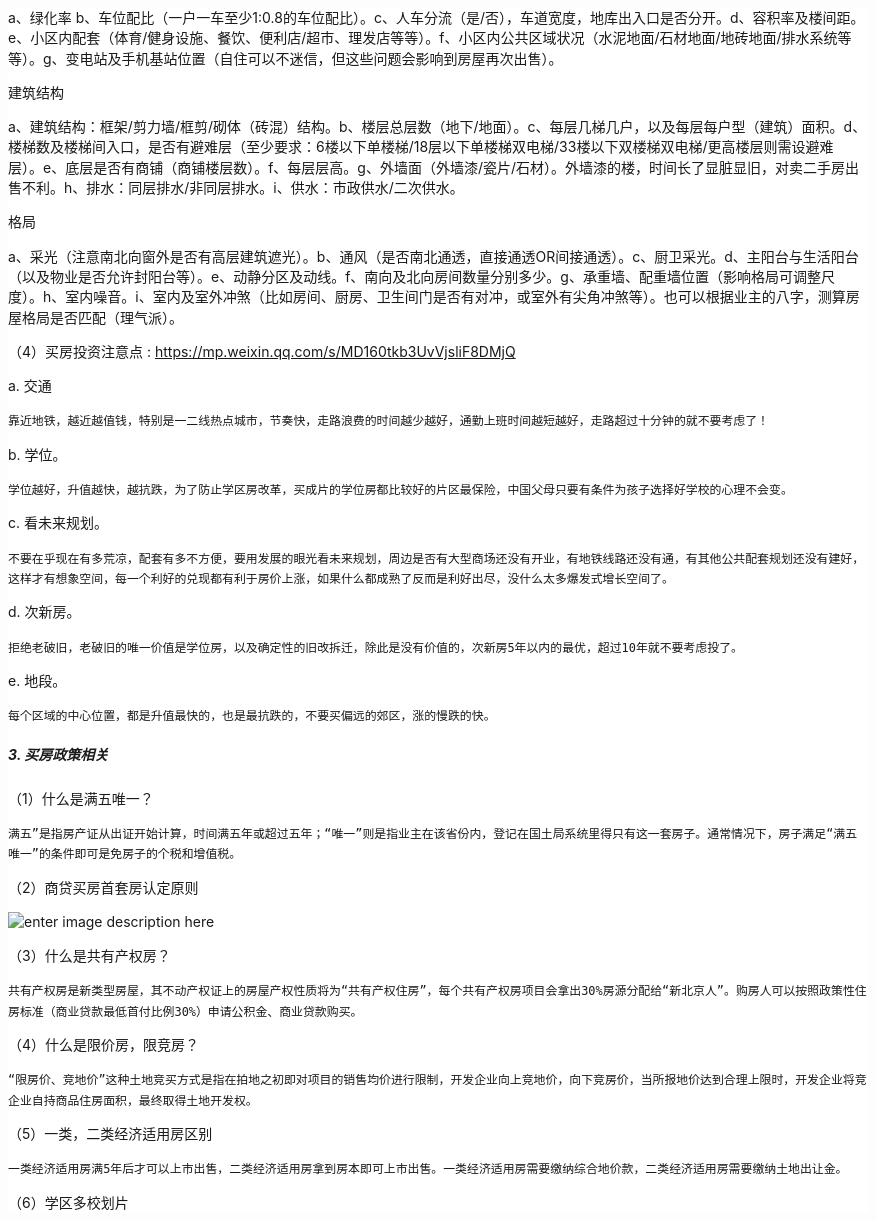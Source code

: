 a、绿化率 b、车位配比（一户一车至少1:0.8的车位配比）。c、人车分流（是/否），车道宽度，地库出入口是否分开。d、容积率及楼间距。e、小区内配套（体育/健身设施、餐饮、便利店/超市、理发店等等）。f、小区内公共区域状况（水泥地面/石材地面/地砖地面/排水系统等等）。g、变电站及手机基站位置（自住可以不迷信，但这些问题会影响到房屋再次出售）。
			
建筑结构

a、建筑结构：框架/剪力墙/框剪/砌体（砖混）结构。b、楼层总层数（地下/地面）。c、每层几梯几户，以及每层每户型（建筑）面积。d、楼梯数及楼梯间入口，是否有避难层（至少要求：6楼以下单楼梯/18层以下单楼梯双电梯/33楼以下双楼梯双电梯/更高楼层则需设避难层）。e、底层是否有商铺（商铺楼层数）。f、每层层高。g、外墙面（外墙漆/瓷片/石材）。外墙漆的楼，时间长了显脏显旧，对卖二手房出售不利。h、排水：同层排水/非同层排水。i、供水：市政供水/二次供水。
	
格局

a、采光（注意南北向窗外是否有高层建筑遮光）。b、通风（是否南北通透，直接通透OR间接通透）。c、厨卫采光。d、主阳台与生活阳台（以及物业是否允许封阳台等）。e、动静分区及动线。f、南向及北向房间数量分别多少。g、承重墙、配重墙位置（影响格局可调整尺度）。h、室内噪音。i、室内及室外冲煞（比如房间、厨房、卫生间门是否有对冲，或室外有尖角冲煞等）。也可以根据业主的八字，测算房屋格局是否匹配（理气派）。

（4）买房投资注意点 : https://mp.weixin.qq.com/s/MD160tkb3UvVjsliF8DMjQ
	
a. 交通

	靠近地铁，越近越值钱，特别是一二线热点城市，节奏快，走路浪费的时间越少越好，通勤上班时间越短越好，走路超过十分钟的就不要考虑了！
	
b. 学位。
	
	学位越好，升值越快，越抗跌，为了防止学区房改革，买成片的学位房都比较好的片区最保险，中国父母只要有条件为孩子选择好学校的心理不会变。
	
c. 看未来规划。
	
	不要在乎现在有多荒凉，配套有多不方便，要用发展的眼光看未来规划，周边是否有大型商场还没有开业，有地铁线路还没有通，有其他公共配套规划还没有建好，这样才有想象空间，每一个利好的兑现都有利于房价上涨，如果什么都成熟了反而是利好出尽，没什么太多爆发式增长空间了。
	
d. 次新房。
	
	拒绝老破旧，老破旧的唯一价值是学位房，以及确定性的旧改拆迁，除此是没有价值的，次新房5年以内的最优，超过10年就不要考虑投了。
	
e. 地段。
	
	每个区域的中心位置，都是升值最快的，也是最抗跌的，不要买偏远的郊区，涨的慢跌的快。


##### <a name="买房政策相关">3.  买房政策相关</a>
（1）什么是满五唯一？

	满五”是指房产证从出证开始计算，时间满五年或超过五年；“唯一”则是指业主在该省份内，登记在国土局系统里得只有这一套房子。通常情况下，房子满足“满五唯一”的条件即可是免房子的个税和增值税。

（2）商贷买房首套房认定原则

![enter image description here](https://image1.ljcdn.com/neirong-image/neirong1513233975phpqrigok.png)

（3）什么是共有产权房？

	共有产权房是新类型房屋，其不动产权证上的房屋产权性质将为“共有产权住房”，每个共有产权房项目会拿出30%房源分配给“新北京人”。购房人可以按照政策性住房标准（商业贷款最低首付比例30%）申请公积金、商业贷款购买。
	
（4）什么是限价房，限竞房？

	“限房价、竞地价”这种土地竞买方式是指在拍地之初即对项目的销售均价进行限制，开发企业向上竞地价，向下竞房价，当所报地价达到合理上限时，开发企业将竞企业自持商品住房面积，最终取得土地开发权。

（5）一类，二类经济适用房区别

	一类经济适用房满5年后才可以上市出售，二类经济适用房拿到房本即可上市出售。一类经济适用房需要缴纳综合地价款，二类经济适用房需要缴纳土地出让金。

（6）学区多校划片
